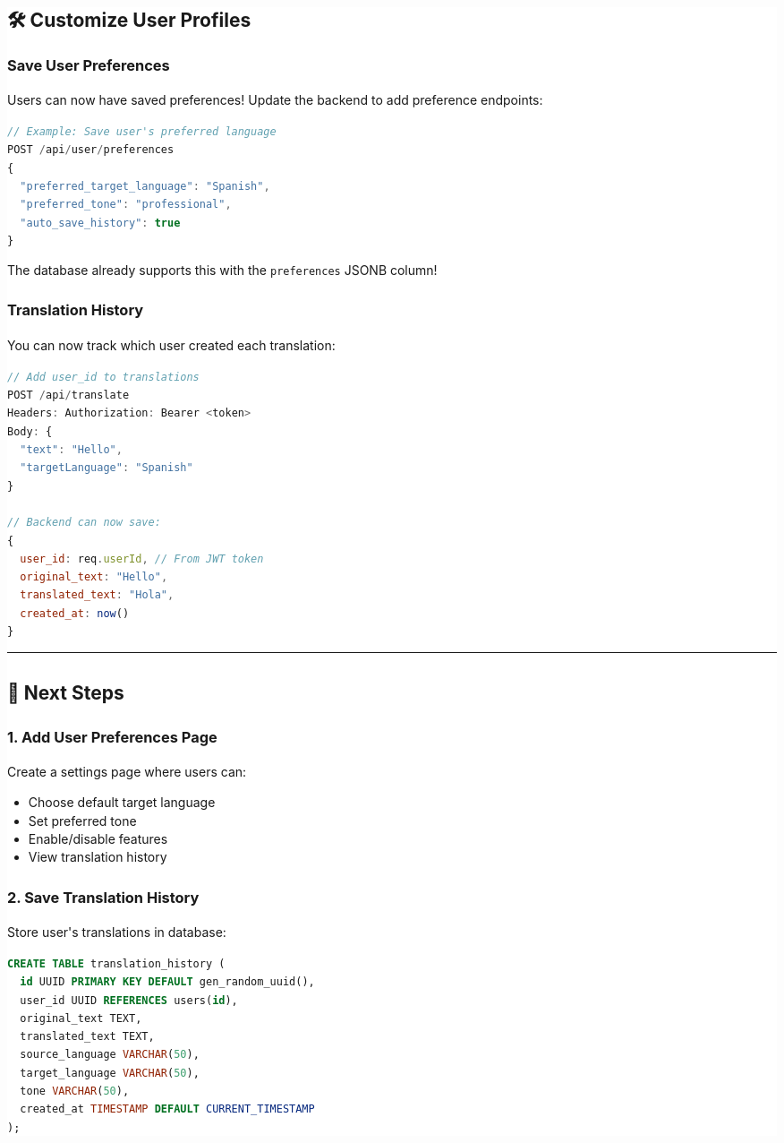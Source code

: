 ## 🛠️ Customize User Profiles

### Save User Preferences

Users can now have saved preferences! Update the backend to add preference endpoints:

```javascript
// Example: Save user's preferred language
POST /api/user/preferences
{
  "preferred_target_language": "Spanish",
  "preferred_tone": "professional",
  "auto_save_history": true
}
```

The database already supports this with the `preferences` JSONB column!

### Translation History

You can now track which user created each translation:

```javascript
// Add user_id to translations
POST /api/translate
Headers: Authorization: Bearer <token>
Body: {
  "text": "Hello",
  "targetLanguage": "Spanish"
}

// Backend can now save:
{
  user_id: req.userId, // From JWT token
  original_text: "Hello",
  translated_text: "Hola",
  created_at: now()
}
```

---

## 🎯 Next Steps

### 1. Add User Preferences Page
Create a settings page where users can:
- Choose default target language
- Set preferred tone
- Enable/disable features
- View translation history

### 2. Save Translation History
Store user's translations in database:
```sql
CREATE TABLE translation_history (
  id UUID PRIMARY KEY DEFAULT gen_random_uuid(),
  user_id UUID REFERENCES users(id),
  original_text TEXT,
  translated_text TEXT,
  source_language VARCHAR(50),
  target_language VARCHAR(50),
  tone VARCHAR(50),
  created_at TIMESTAMP DEFAULT CURRENT_TIMESTAMP
);
```